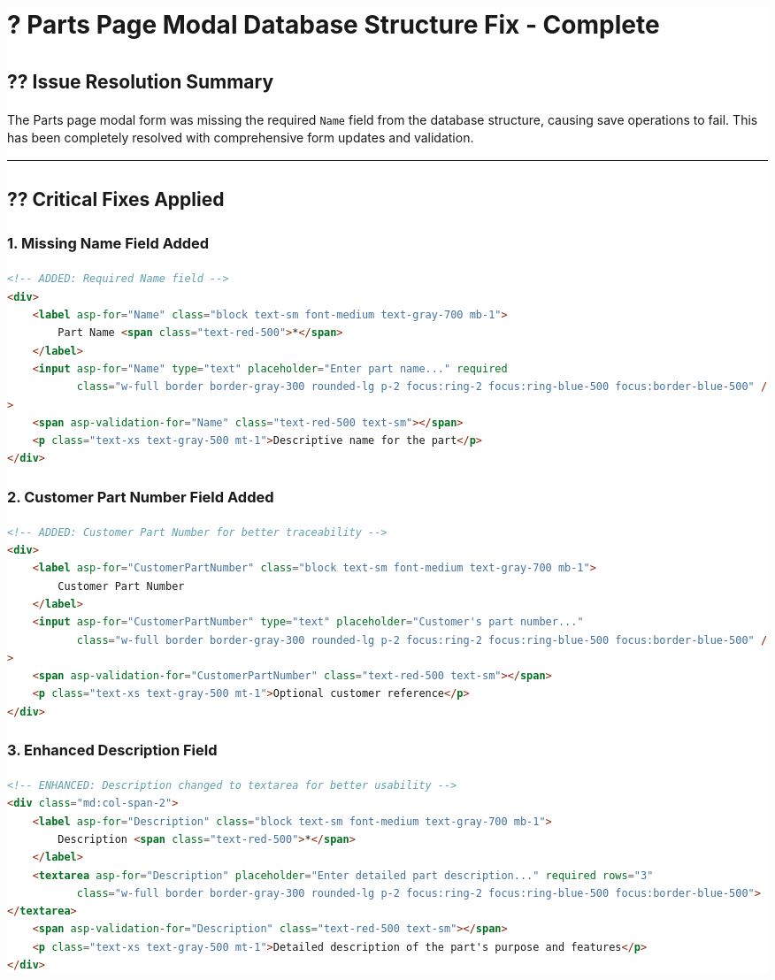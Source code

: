 # ? **Parts Page Modal Database Structure Fix - Complete**

## ?? **Issue Resolution Summary**

The Parts page modal form was missing the required `Name` field from the database structure, causing save operations to fail. This has been completely resolved with comprehensive form updates and validation.

---

## ?? **Critical Fixes Applied**

### **1. Missing Name Field Added**
```html
<!-- ADDED: Required Name field -->
<div>
    <label asp-for="Name" class="block text-sm font-medium text-gray-700 mb-1">
        Part Name <span class="text-red-500">*</span>
    </label>
    <input asp-for="Name" type="text" placeholder="Enter part name..." required
           class="w-full border border-gray-300 rounded-lg p-2 focus:ring-2 focus:ring-blue-500 focus:border-blue-500" />
    <span asp-validation-for="Name" class="text-red-500 text-sm"></span>
    <p class="text-xs text-gray-500 mt-1">Descriptive name for the part</p>
</div>
```

### **2. Customer Part Number Field Added**
```html
<!-- ADDED: Customer Part Number for better traceability -->
<div>
    <label asp-for="CustomerPartNumber" class="block text-sm font-medium text-gray-700 mb-1">
        Customer Part Number
    </label>
    <input asp-for="CustomerPartNumber" type="text" placeholder="Customer's part number..."
           class="w-full border border-gray-300 rounded-lg p-2 focus:ring-2 focus:ring-blue-500 focus:border-blue-500" />
    <span asp-validation-for="CustomerPartNumber" class="text-red-500 text-sm"></span>
    <p class="text-xs text-gray-500 mt-1">Optional customer reference</p>
</div>
```

### **3. Enhanced Description Field**
```html
<!-- ENHANCED: Description changed to textarea for better usability -->
<div class="md:col-span-2">
    <label asp-for="Description" class="block text-sm font-medium text-gray-700 mb-1">
        Description <span class="text-red-500">*</span>
    </label>
    <textarea asp-for="Description" placeholder="Enter detailed part description..." required rows="3"
           class="w-full border border-gray-300 rounded-lg p-2 focus:ring-2 focus:ring-blue-500 focus:border-blue-500"></textarea>
    <span asp-validation-for="Description" class="text-red-500 text-sm"></span>
    <p class="text-xs text-gray-500 mt-1">Detailed description of the part's purpose and features</p>
</div>
```
